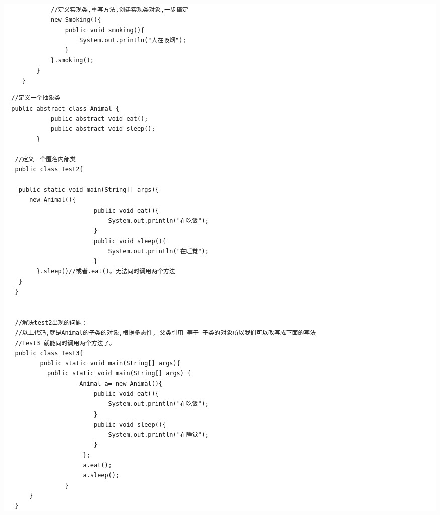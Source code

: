    ```
     			//定义实现类,重写方法,创建实现类对象,一步搞定
     			new Smoking(){
     				public void smoking(){
     					System.out.println("人在吸烟");
     				}
     			}.smoking();
     		}
     	}
   ```

   ```
     //定义一个抽象类
     public abstract class Animal {
     			public abstract void eat();
     			public abstract void sleep();
     		}

      //定义一个匿名内部类
      public class Test2{

       public static void main(String[] args){
          new Animal(){
               				public void eat(){
               					System.out.println("在吃饭");
               				}
               				public void sleep(){
               					System.out.println("在睡觉");
               				}
            }.sleep()//或者.eat()。无法同时调用两个方法
       }
      }


      //解决test2出现的问题：
      //以上代码,就是Animal的子类的对象,根据多态性, 父类引用 等于 子类的对象所以我们可以改写成下面的写法
      //Test3 就能同时调用两个方法了。
      public class Test3{
             public static void main(String[] args){
               public static void main(String[] args) {
               			Animal a= new Animal(){
               				public void eat(){
               					System.out.println("在吃饭");
               				}
               				public void sleep(){
               					System.out.println("在睡觉");
               				}
               			 };
               			 a.eat();
               			 a.sleep();
               		}
          }
      }

   ```
